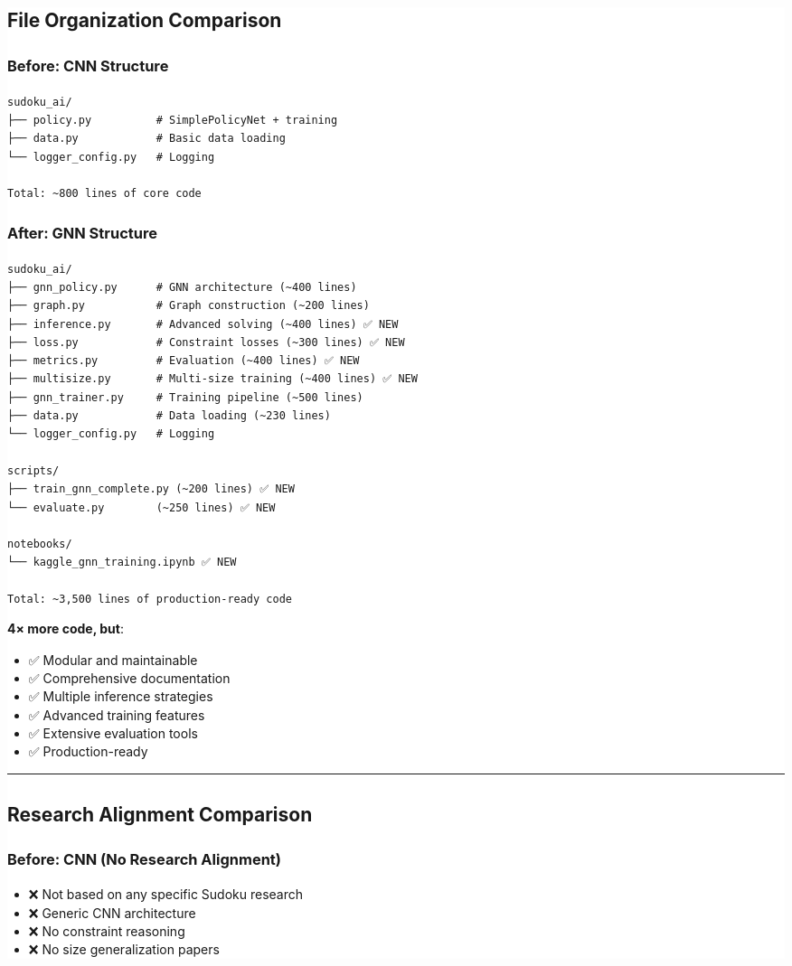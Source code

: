 
## File Organization Comparison

### Before: CNN Structure
```
sudoku_ai/
├── policy.py          # SimplePolicyNet + training
├── data.py            # Basic data loading
└── logger_config.py   # Logging

Total: ~800 lines of core code
```

### After: GNN Structure
```
sudoku_ai/
├── gnn_policy.py      # GNN architecture (~400 lines)
├── graph.py           # Graph construction (~200 lines)
├── inference.py       # Advanced solving (~400 lines) ✅ NEW
├── loss.py            # Constraint losses (~300 lines) ✅ NEW
├── metrics.py         # Evaluation (~400 lines) ✅ NEW
├── multisize.py       # Multi-size training (~400 lines) ✅ NEW
├── gnn_trainer.py     # Training pipeline (~500 lines)
├── data.py            # Data loading (~230 lines)
└── logger_config.py   # Logging

scripts/
├── train_gnn_complete.py (~200 lines) ✅ NEW
└── evaluate.py        (~250 lines) ✅ NEW

notebooks/
└── kaggle_gnn_training.ipynb ✅ NEW

Total: ~3,500 lines of production-ready code
```

**4× more code, but**:
- ✅ Modular and maintainable
- ✅ Comprehensive documentation
- ✅ Multiple inference strategies
- ✅ Advanced training features
- ✅ Extensive evaluation tools
- ✅ Production-ready

---

## Research Alignment Comparison

### Before: CNN (No Research Alignment)
- ❌ Not based on any specific Sudoku research
- ❌ Generic CNN architecture
- ❌ No constraint reasoning
- ❌ No size generalization papers
